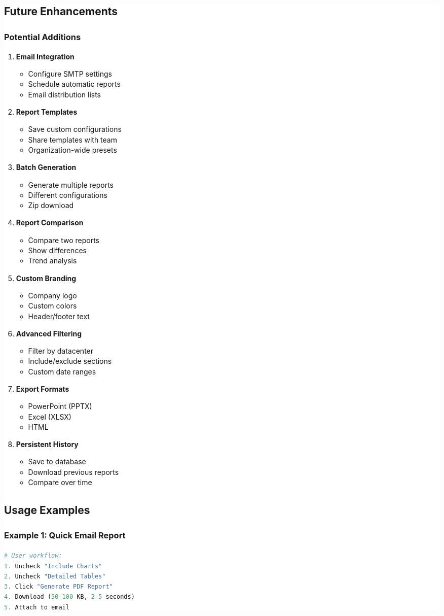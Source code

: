 ## Future Enhancements

### Potential Additions

1. **Email Integration**
   - Configure SMTP settings
   - Schedule automatic reports
   - Email distribution lists

2. **Report Templates**
   - Save custom configurations
   - Share templates with team
   - Organization-wide presets

3. **Batch Generation**
   - Generate multiple reports
   - Different configurations
   - Zip download

4. **Report Comparison**
   - Compare two reports
   - Show differences
   - Trend analysis

5. **Custom Branding**
   - Company logo
   - Custom colors
   - Header/footer text

6. **Advanced Filtering**
   - Filter by datacenter
   - Include/exclude sections
   - Custom date ranges

7. **Export Formats**
   - PowerPoint (PPTX)
   - Excel (XLSX)
   - HTML

8. **Persistent History**
   - Save to database
   - Download previous reports
   - Compare over time

## Usage Examples

### Example 1: Quick Email Report
```python
# User workflow:
1. Uncheck "Include Charts"
2. Uncheck "Detailed Tables"
3. Click "Generate PDF Report"
4. Download (50-100 KB, 2-5 seconds)
5. Attach to email
```
